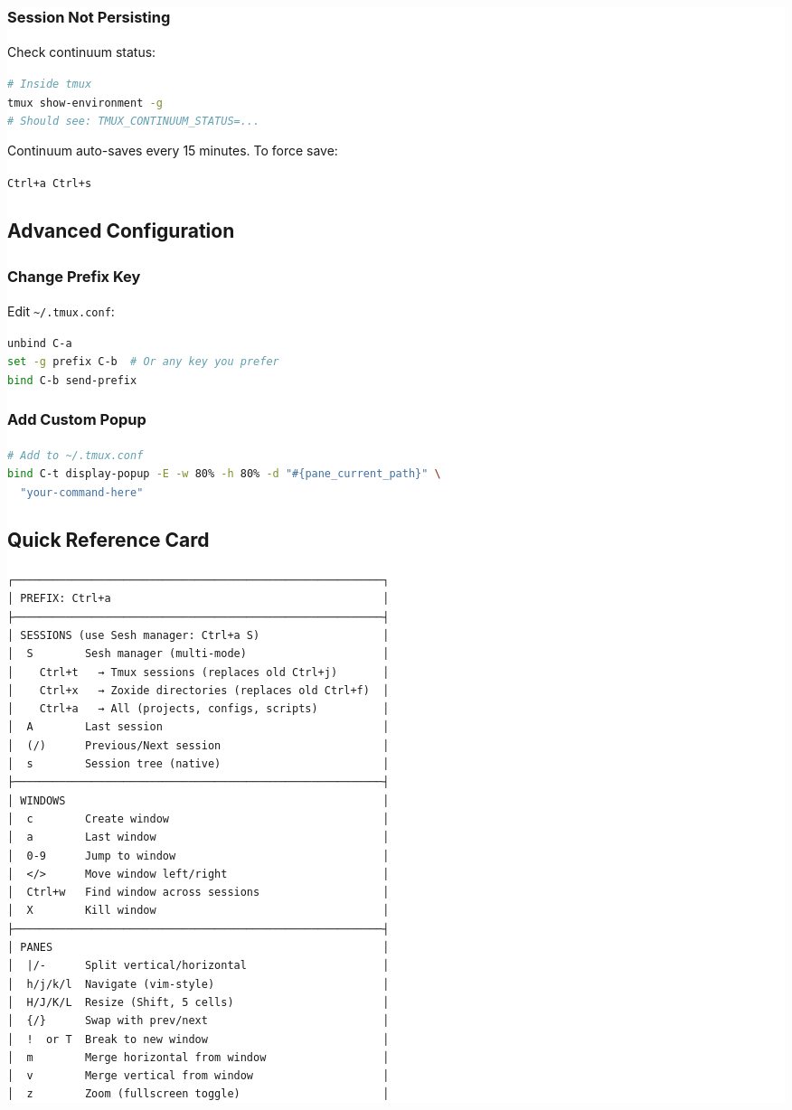 ### Session Not Persisting

Check continuum status:
```bash
# Inside tmux
tmux show-environment -g
# Should see: TMUX_CONTINUUM_STATUS=...
```

Continuum auto-saves every 15 minutes. To force save:
```bash
Ctrl+a Ctrl+s
```

## Advanced Configuration

### Change Prefix Key

Edit `~/.tmux.conf`:
```bash
unbind C-a
set -g prefix C-b  # Or any key you prefer
bind C-b send-prefix
```

### Add Custom Popup

```bash
# Add to ~/.tmux.conf
bind C-t display-popup -E -w 80% -h 80% -d "#{pane_current_path}" \
  "your-command-here"
```

## Quick Reference Card

```
┌─────────────────────────────────────────────────────────┐
│ PREFIX: Ctrl+a                                          │
├─────────────────────────────────────────────────────────┤
│ SESSIONS (use Sesh manager: Ctrl+a S)                   │
│  S        Sesh manager (multi-mode)                     │
│    Ctrl+t   → Tmux sessions (replaces old Ctrl+j)       │
│    Ctrl+x   → Zoxide directories (replaces old Ctrl+f)  │
│    Ctrl+a   → All (projects, configs, scripts)          │
│  A        Last session                                  │
│  (/)      Previous/Next session                         │
│  s        Session tree (native)                         │
├─────────────────────────────────────────────────────────┤
│ WINDOWS                                                 │
│  c        Create window                                 │
│  a        Last window                                   │
│  0-9      Jump to window                                │
│  </>      Move window left/right                        │
│  Ctrl+w   Find window across sessions                   │
│  X        Kill window                                   │
├─────────────────────────────────────────────────────────┤
│ PANES                                                   │
│  |/-      Split vertical/horizontal                     │
│  h/j/k/l  Navigate (vim-style)                          │
│  H/J/K/L  Resize (Shift, 5 cells)                       │
│  {/}      Swap with prev/next                           │
│  !  or T  Break to new window                           │
│  m        Merge horizontal from window                  │
│  v        Merge vertical from window                    │
│  z        Zoom (fullscreen toggle)                      │
```